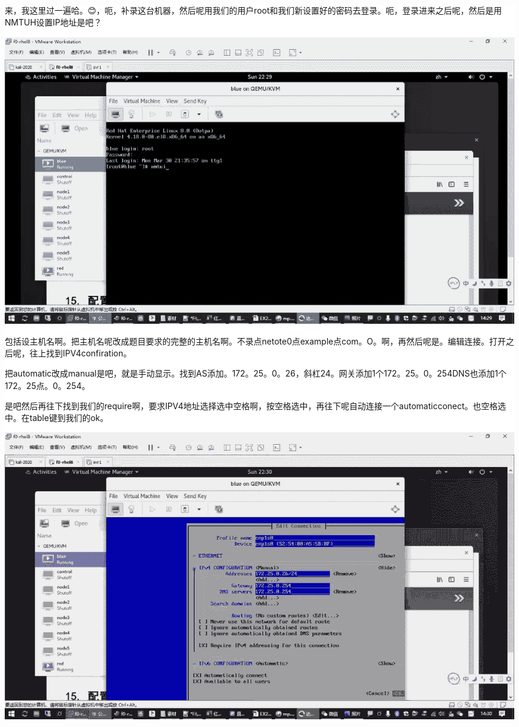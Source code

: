 来，我这里过一遍哈。😊，呃，补录这台机器，然后呢用我们的用户root和我们新设置好的密码去登录。呃，登录进来之后呢，然后是用NMTUH设置IP地址是吧？



![](img/1c07c34512c497c10a09ca1e84b7554f_24.png)

包括设主机名啊。把主机名呢改成题目要求的完整的主机名啊。不录点netote0点example点com。O。啊，再然后呢是。编辑连接。打开之后呢，往上找到IPV4confiration。

把automatic改成manual是吧，就是手动显示。找到AS添加。172。25。0。26，斜杠24。网关添加1个172。25。0。254DNS也添加1个172。25点。0。254。

是吧然后再往下找到我们的require啊，要求IPV4地址选择选中空格啊，按空格选中，再往下呢自动连接一个automaticconect。也空格选中。在table键到我们的ok。



![](img/1c07c34512c497c10a09ca1e84b7554f_26.png)

